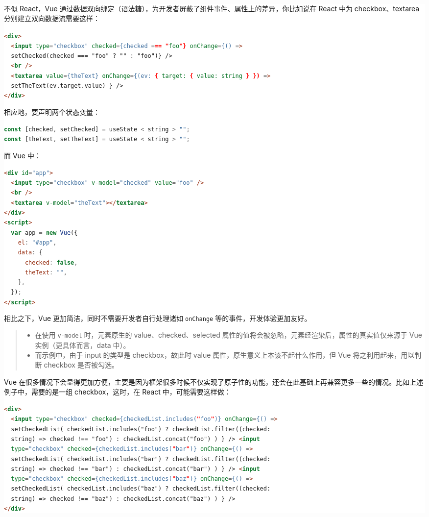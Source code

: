 不似 React，Vue 通过数据双向绑定（语法糖），为开发者屏蔽了组件事件、属性上的差异，你比如说在 React 中为 checkbox、textarea 分别建立双向数据流需要这样：

```html
<div>
  <input type="checkbox" checked={checked === "foo"} onChange={() =>
  setChecked(checked === "foo" ? "" : "foo")} />
  <br />
  <textarea value={theText} onChange={(ev: { target: { value: string } }) =>
  setTheText(ev.target.value) } />
</div>
```

相应地，要声明两个状态变量：

```javascript
const [checked, setChecked] = useState < string > "";
const [theText, setTheText] = useState < string > "";
```

而 Vue 中：

```html
<div id="app">
  <input type="checkbox" v-model="checked" value="foo" />
  <br />
  <textarea v-model="theText"></textarea>
</div>
<script>
  var app = new Vue({
    el: "#app",
    data: {
      checked: false,
      theText: "",
    },
  });
</script>
```

相比之下，Vue 更加简洁，同时不需要开发者自行处理诸如 `onChange` 等的事件，开发体验更加友好。

> - 在使用 `v-model` 时，元素原生的 value、checked、selected 属性的值将会被忽略，元素经渲染后，属性的真实值仅来源于 Vue 实例（更具体而言，data 中）。
> - 而示例中，由于 input 的类型是 checkbox，故此时 value 属性，原生意义上本该不起什么作用，但 Vue 将之利用起来，用以判断 checkbox 是否被勾选。

Vue 在很多情况下会显得更加方便，主要是因为框架很多时候不仅实现了原子性的功能，还会在此基础上再兼容更多一些的情况。比如上述例子中，需要的是一组 checkbox，这时，在 React 中，可能需要这样做：

```html
<div>
  <input type="checkbox" checked={checkedList.includes("foo")} onChange={() =>
  setCheckedList( checkedList.includes("foo") ? checkedList.filter((checked:
  string) => checked !== "foo") : checkedList.concat("foo") ) } /> <input
  type="checkbox" checked={checkedList.includes("bar")} onChange={() =>
  setCheckedList( checkedList.includes("bar") ? checkedList.filter((checked:
  string) => checked !== "bar") : checkedList.concat("bar") ) } /> <input
  type="checkbox" checked={checkedList.includes("baz")} onChange={() =>
  setCheckedList( checkedList.includes("baz") ? checkedList.filter((checked:
  string) => checked !== "baz") : checkedList.concat("baz") ) } />
</div>
```
